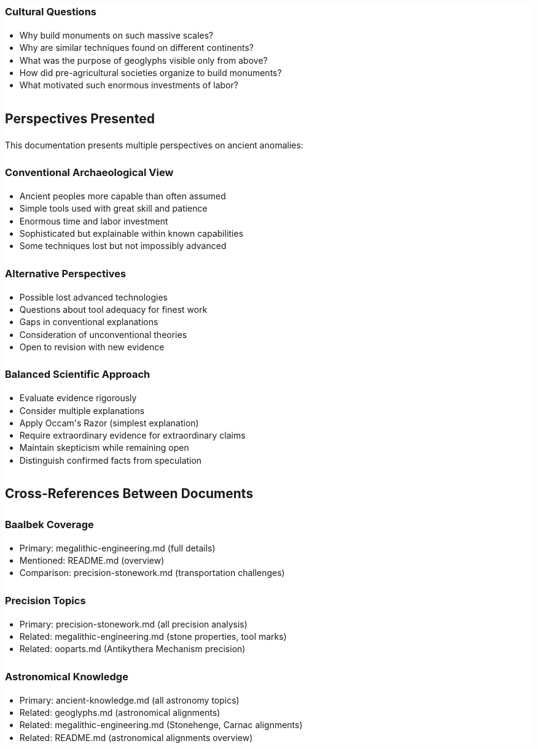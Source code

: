 ### Cultural Questions
- Why build monuments on such massive scales?
- Why are similar techniques found on different continents?
- What was the purpose of geoglyphs visible only from above?
- How did pre-agricultural societies organize to build monuments?
- What motivated such enormous investments of labor?

## Perspectives Presented

This documentation presents multiple perspectives on ancient anomalies:

### Conventional Archaeological View
- Ancient peoples more capable than often assumed
- Simple tools used with great skill and patience
- Enormous time and labor investment
- Sophisticated but explainable within known capabilities
- Some techniques lost but not impossibly advanced

### Alternative Perspectives
- Possible lost advanced technologies
- Questions about tool adequacy for finest work
- Gaps in conventional explanations
- Consideration of unconventional theories
- Open to revision with new evidence

### Balanced Scientific Approach
- Evaluate evidence rigorously
- Consider multiple explanations
- Apply Occam's Razor (simplest explanation)
- Require extraordinary evidence for extraordinary claims
- Maintain skepticism while remaining open
- Distinguish confirmed facts from speculation

## Cross-References Between Documents

### Baalbek Coverage
- Primary: megalithic-engineering.md (full details)
- Mentioned: README.md (overview)
- Comparison: precision-stonework.md (transportation challenges)

### Precision Topics
- Primary: precision-stonework.md (all precision analysis)
- Related: megalithic-engineering.md (stone properties, tool marks)
- Related: ooparts.md (Antikythera Mechanism precision)

### Astronomical Knowledge
- Primary: ancient-knowledge.md (all astronomy topics)
- Related: geoglyphs.md (astronomical alignments)
- Related: megalithic-engineering.md (Stonehenge, Carnac alignments)
- Related: README.md (astronomical alignments overview)
